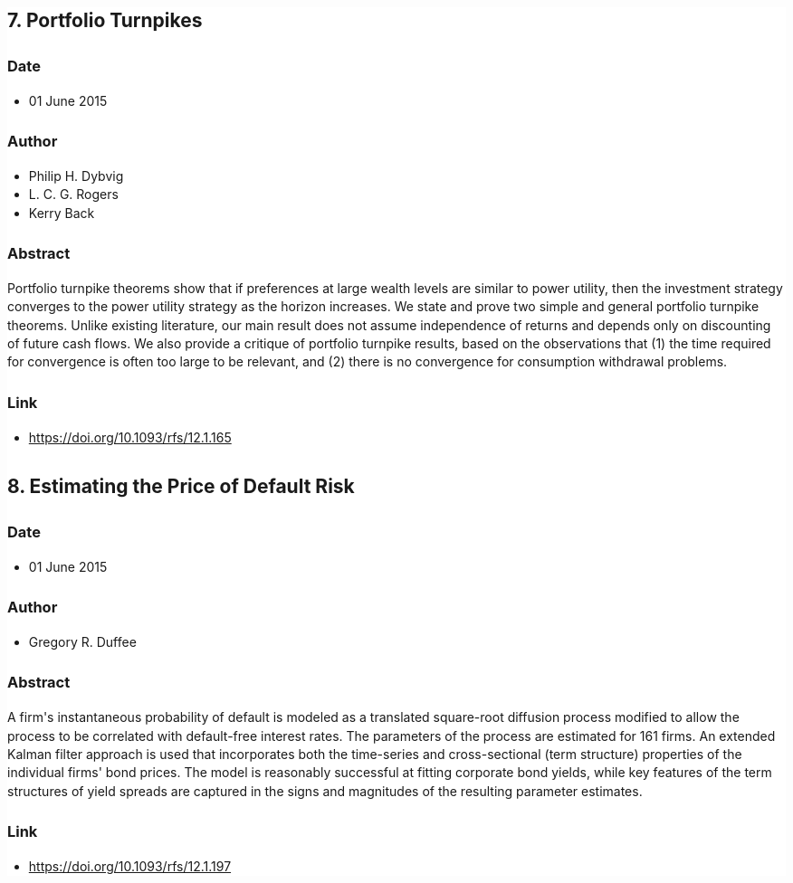 ## 7. Portfolio Turnpikes
### Date
- 01 June 2015
### Author
- Philip H. Dybvig
- L. C. G. Rogers
- Kerry Back
### Abstract
Portfolio turnpike theorems show that if preferences at large wealth levels are similar to power utility, then the investment strategy converges to the power utility strategy as the horizon increases. We state and prove two simple and general portfolio turnpike theorems. Unlike existing literature, our main result does not assume independence of returns and depends only on discounting of future cash flows. We also provide a critique of portfolio turnpike results, based on the observations that (1) the time required for convergence is often too large to be relevant, and (2) there is no convergence for consumption withdrawal problems.
### Link
- https://doi.org/10.1093/rfs/12.1.165

## 8. Estimating the Price of Default Risk
### Date
- 01 June 2015
### Author
- Gregory R. Duffee
### Abstract
A firm's instantaneous probability of default is modeled as a translated square-root diffusion process modified to allow the process to be correlated with default-free interest rates. The parameters of the process are estimated for 161 firms. An extended Kalman filter approach is used that incorporates both the time-series and cross-sectional (term structure) properties of the individual firms' bond prices. The model is reasonably successful at fitting corporate bond yields, while key features of the term structures of yield spreads are captured in the signs and magnitudes of the resulting parameter estimates.
### Link
- https://doi.org/10.1093/rfs/12.1.197

